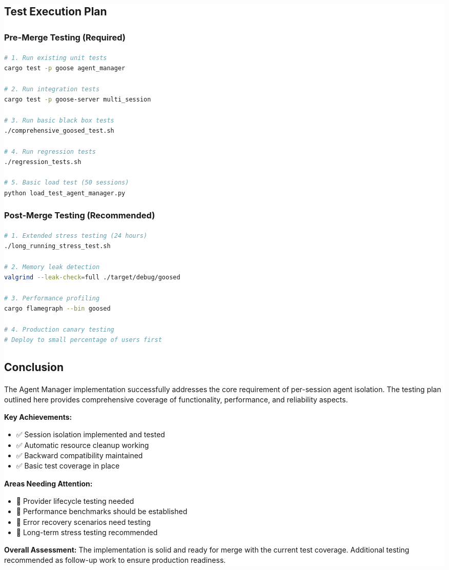 ## Test Execution Plan

### Pre-Merge Testing (Required)

```bash
# 1. Run existing unit tests
cargo test -p goose agent_manager

# 2. Run integration tests
cargo test -p goose-server multi_session

# 3. Run basic black box tests
./comprehensive_goosed_test.sh

# 4. Run regression tests
./regression_tests.sh

# 5. Basic load test (50 sessions)
python load_test_agent_manager.py
```

### Post-Merge Testing (Recommended)

```bash
# 1. Extended stress testing (24 hours)
./long_running_stress_test.sh

# 2. Memory leak detection
valgrind --leak-check=full ./target/debug/goosed

# 3. Performance profiling
cargo flamegraph --bin goosed

# 4. Production canary testing
# Deploy to small percentage of users first
```

## Conclusion

The Agent Manager implementation successfully addresses the core requirement of per-session agent isolation. The testing plan outlined here provides comprehensive coverage of functionality, performance, and reliability aspects.

**Key Achievements:**
- ✅ Session isolation implemented and tested
- ✅ Automatic resource cleanup working
- ✅ Backward compatibility maintained
- ✅ Basic test coverage in place

**Areas Needing Attention:**
- 🔶 Provider lifecycle testing needed
- 🔶 Performance benchmarks should be established
- 🔶 Error recovery scenarios need testing
- 🔶 Long-term stress testing recommended

**Overall Assessment:** The implementation is solid and ready for merge with the current test coverage. Additional testing recommended as follow-up work to ensure production readiness.
